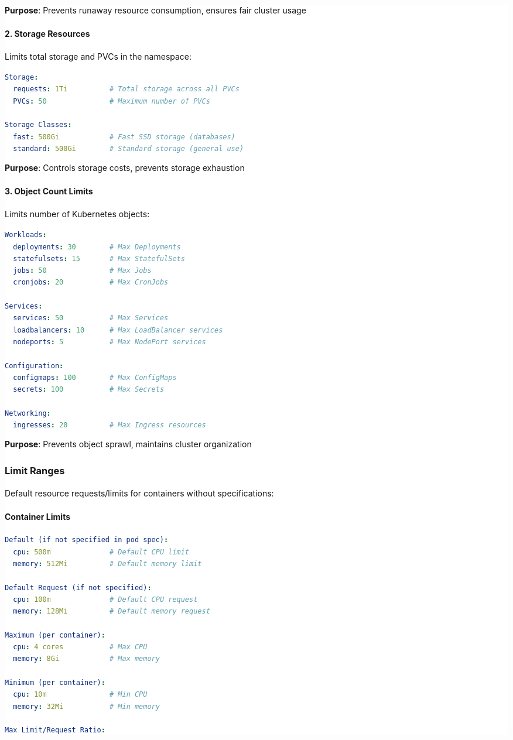 **Purpose**: Prevents runaway resource consumption, ensures fair cluster usage

#### 2. Storage Resources

Limits total storage and PVCs in the namespace:

```yaml
Storage:
  requests: 1Ti          # Total storage across all PVCs
  PVCs: 50               # Maximum number of PVCs

Storage Classes:
  fast: 500Gi            # Fast SSD storage (databases)
  standard: 500Gi        # Standard storage (general use)
```

**Purpose**: Controls storage costs, prevents storage exhaustion

#### 3. Object Count Limits

Limits number of Kubernetes objects:

```yaml
Workloads:
  deployments: 30        # Max Deployments
  statefulsets: 15       # Max StatefulSets
  jobs: 50               # Max Jobs
  cronjobs: 20           # Max CronJobs

Services:
  services: 50           # Max Services
  loadbalancers: 10      # Max LoadBalancer services
  nodeports: 5           # Max NodePort services

Configuration:
  configmaps: 100        # Max ConfigMaps
  secrets: 100           # Max Secrets

Networking:
  ingresses: 20          # Max Ingress resources
```

**Purpose**: Prevents object sprawl, maintains cluster organization

### Limit Ranges

Default resource requests/limits for containers without specifications:

#### Container Limits

```yaml
Default (if not specified in pod spec):
  cpu: 500m              # Default CPU limit
  memory: 512Mi          # Default memory limit

Default Request (if not specified):
  cpu: 100m              # Default CPU request
  memory: 128Mi          # Default memory request

Maximum (per container):
  cpu: 4 cores           # Max CPU
  memory: 8Gi            # Max memory

Minimum (per container):
  cpu: 10m               # Min CPU
  memory: 32Mi           # Min memory

Max Limit/Request Ratio:
```